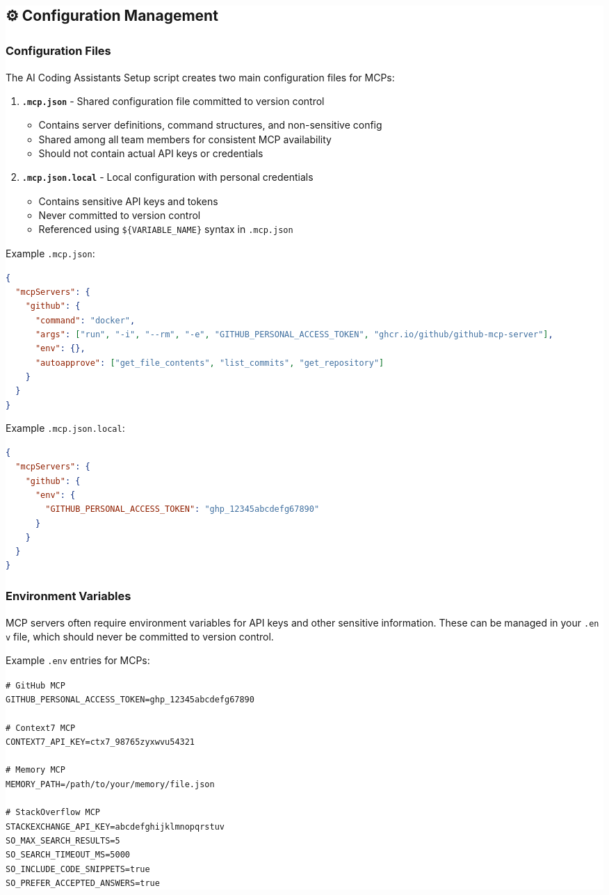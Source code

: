 ## ⚙️ Configuration Management

### Configuration Files

The AI Coding Assistants Setup script creates two main configuration files for MCPs:

1. **`.mcp.json`** - Shared configuration file committed to version control
   - Contains server definitions, command structures, and non-sensitive config
   - Shared among all team members for consistent MCP availability
   - Should not contain actual API keys or credentials

2. **`.mcp.json.local`** - Local configuration with personal credentials
   - Contains sensitive API keys and tokens
   - Never committed to version control
   - Referenced using `${VARIABLE_NAME}` syntax in `.mcp.json`

Example `.mcp.json`:
```json
{
  "mcpServers": {
    "github": {
      "command": "docker",
      "args": ["run", "-i", "--rm", "-e", "GITHUB_PERSONAL_ACCESS_TOKEN", "ghcr.io/github/github-mcp-server"],
      "env": {},
      "autoapprove": ["get_file_contents", "list_commits", "get_repository"]
    }
  }
}
```

Example `.mcp.json.local`:
```json
{
  "mcpServers": {
    "github": {
      "env": {
        "GITHUB_PERSONAL_ACCESS_TOKEN": "ghp_12345abcdefg67890"
      }
    }
  }
}
```

### Environment Variables

MCP servers often require environment variables for API keys and other sensitive information. These can be managed in your `.env` file, which should never be committed to version control.

Example `.env` entries for MCPs:
```
# GitHub MCP
GITHUB_PERSONAL_ACCESS_TOKEN=ghp_12345abcdefg67890

# Context7 MCP
CONTEXT7_API_KEY=ctx7_98765zyxwvu54321

# Memory MCP
MEMORY_PATH=/path/to/your/memory/file.json

# StackOverflow MCP
STACKEXCHANGE_API_KEY=abcdefghijklmnopqrstuv
SO_MAX_SEARCH_RESULTS=5
SO_SEARCH_TIMEOUT_MS=5000
SO_INCLUDE_CODE_SNIPPETS=true
SO_PREFER_ACCEPTED_ANSWERS=true
```
